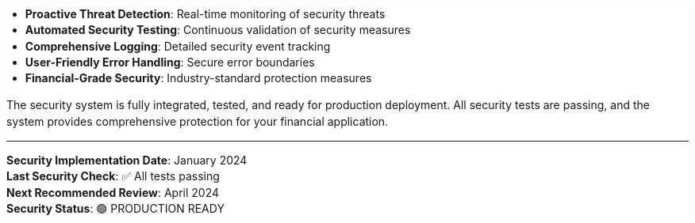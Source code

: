 - **Proactive Threat Detection**: Real-time monitoring of security threats
- **Automated Security Testing**: Continuous validation of security measures
- **Comprehensive Logging**: Detailed security event tracking
- **User-Friendly Error Handling**: Secure error boundaries
- **Financial-Grade Security**: Industry-standard protection measures

The security system is fully integrated, tested, and ready for production deployment. All security tests are passing, and the system provides comprehensive protection for your financial application.

---

**Security Implementation Date**: January 2024  
**Last Security Check**: ✅ All tests passing  
**Next Recommended Review**: April 2024  
**Security Status**: 🟢 PRODUCTION READY
